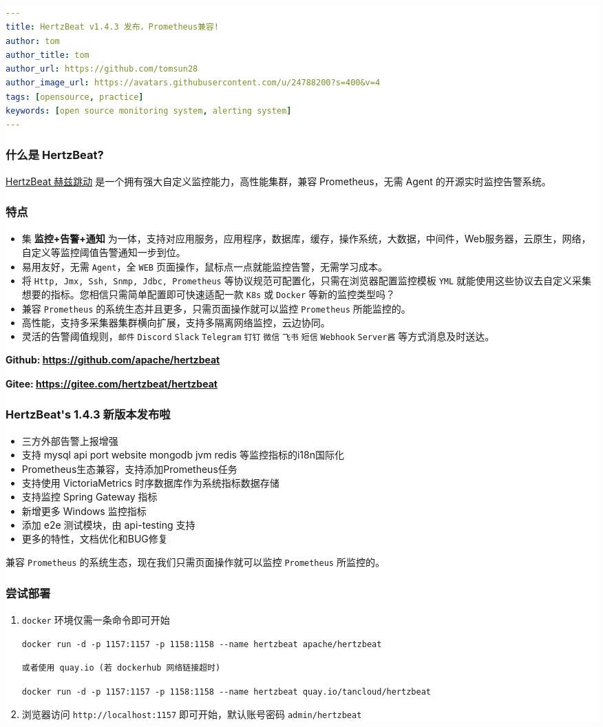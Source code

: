 ```yaml
---
title: HertzBeat v1.4.3 发布，Prometheus兼容! 
author: tom  
author_title: tom   
author_url: https://github.com/tomsun28  
author_image_url: https://avatars.githubusercontent.com/u/24788200?s=400&v=4  
tags: [opensource, practice]
keywords: [open source monitoring system, alerting system]
---
```


### 什么是 HertzBeat?

[HertzBeat 赫兹跳动](https://github.com/apache/hertzbeat) 是一个拥有强大自定义监控能力，高性能集群，兼容 Prometheus，无需 Agent 的开源实时监控告警系统。

### 特点

- 集 **监控+告警+通知** 为一体，支持对应用服务，应用程序，数据库，缓存，操作系统，大数据，中间件，Web服务器，云原生，网络，自定义等监控阈值告警通知一步到位。
- 易用友好，无需 `Agent`，全 `WEB` 页面操作，鼠标点一点就能监控告警，无需学习成本。
- 将 `Http, Jmx, Ssh, Snmp, Jdbc, Prometheus` 等协议规范可配置化，只需在浏览器配置监控模板 `YML` 就能使用这些协议去自定义采集想要的指标。您相信只需简单配置即可快速适配一款 `K8s` 或 `Docker` 等新的监控类型吗？
- 兼容 `Prometheus` 的系统生态并且更多，只需页面操作就可以监控 `Prometheus` 所能监控的。
- 高性能，支持多采集器集群横向扩展，支持多隔离网络监控，云边协同。
- 灵活的告警阈值规则，`邮件` `Discord` `Slack` `Telegram` `钉钉` `微信` `飞书` `短信` `Webhook` `Server酱` 等方式消息及时送达。

**Github: <https://github.com/apache/hertzbeat>**

**Gitee: <https://gitee.com/hertzbeat/hertzbeat>**

### HertzBeat's 1.4.3 新版本发布啦

- 三方外部告警上报增强
- 支持 mysql api port website mongodb jvm redis 等监控指标的i18n国际化
- Prometheus生态兼容，支持添加Prometheus任务
- 支持使用 VictoriaMetrics 时序数据库作为系统指标数据存储
- 支持监控 Spring Gateway 指标
- 新增更多 Windows 监控指标
- 添加 e2e 测试模块，由 api-testing 支持
- 更多的特性，文档优化和BUG修复

兼容 `Prometheus` 的系统生态，现在我们只需页面操作就可以监控 `Prometheus` 所监控的。

### 尝试部署

1. `docker` 环境仅需一条命令即可开始

    ```docker run -d -p 1157:1157 -p 1158:1158 --name hertzbeat apache/hertzbeat```

    ```或者使用 quay.io (若 dockerhub 网络链接超时)```

    ```docker run -d -p 1157:1157 -p 1158:1158 --name hertzbeat quay.io/tancloud/hertzbeat```

2. 浏览器访问 `http://localhost:1157` 即可开始，默认账号密码 `admin/hertzbeat`

